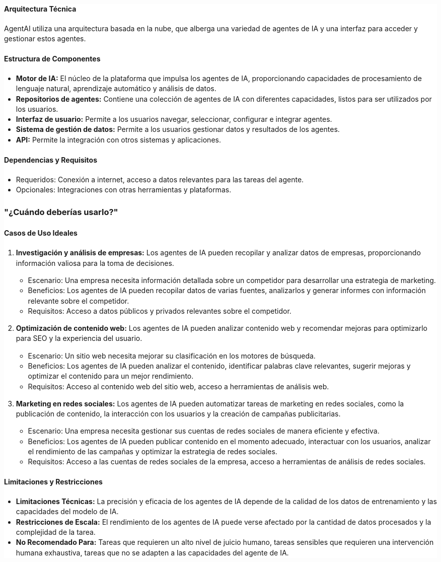 #### Arquitectura Técnica
AgentAI utiliza una arquitectura basada en la nube, que alberga una variedad de agentes de IA y una interfaz para acceder y gestionar estos agentes. 

#### Estructura de Componentes
- **Motor de IA:** El núcleo de la plataforma que impulsa los agentes de IA, proporcionando capacidades de procesamiento de lenguaje natural, aprendizaje automático y análisis de datos.
- **Repositorios de agentes:** Contiene una colección de agentes de IA con diferentes capacidades, listos para ser utilizados por los usuarios.
- **Interfaz de usuario:** Permite a los usuarios navegar, seleccionar, configurar e integrar agentes.
- **Sistema de gestión de datos:** Permite a los usuarios gestionar datos y resultados de los agentes.
- **API:** Permite la integración con otros sistemas y aplicaciones.

#### Dependencias y Requisitos
- Requeridos: Conexión a internet, acceso a datos relevantes para las tareas del agente.
- Opcionales: Integraciones con otras herramientas y plataformas.

### "¿Cuándo deberías usarlo?"

#### Casos de Uso Ideales
1. **Investigación y análisis de empresas:** Los agentes de IA pueden recopilar y analizar datos de empresas, proporcionando información valiosa para la toma de decisiones.
   - Escenario: Una empresa necesita información detallada sobre un competidor para desarrollar una estrategia de marketing.
   - Beneficios: Los agentes de IA pueden recopilar datos de varias fuentes, analizarlos y generar informes con información relevante sobre el competidor.
   - Requisitos: Acceso a datos públicos y privados relevantes sobre el competidor.

2. **Optimización de contenido web:** Los agentes de IA pueden analizar contenido web y recomendar mejoras para optimizarlo para SEO y la experiencia del usuario.
   - Escenario: Un sitio web necesita mejorar su clasificación en los motores de búsqueda.
   - Beneficios: Los agentes de IA pueden analizar el contenido, identificar palabras clave relevantes, sugerir mejoras y optimizar el contenido para un mejor rendimiento.
   - Requisitos: Acceso al contenido web del sitio web, acceso a herramientas de análisis web.

3. **Marketing en redes sociales:** Los agentes de IA pueden automatizar tareas de marketing en redes sociales, como la publicación de contenido, la interacción con los usuarios y la creación de campañas publicitarias.
   - Escenario: Una empresa necesita gestionar sus cuentas de redes sociales de manera eficiente y efectiva.
   - Beneficios: Los agentes de IA pueden publicar contenido en el momento adecuado, interactuar con los usuarios, analizar el rendimiento de las campañas y optimizar la estrategia de redes sociales.
   - Requisitos: Acceso a las cuentas de redes sociales de la empresa, acceso a herramientas de análisis de redes sociales.


#### Limitaciones y Restricciones
- **Limitaciones Técnicas:** La precisión y eficacia de los agentes de IA depende de la calidad de los datos de entrenamiento y las capacidades del modelo de IA.
- **Restricciones de Escala:**  El rendimiento de los agentes de IA puede verse afectado por la cantidad de datos procesados y la complejidad de la tarea.
- **No Recomendado Para:** Tareas que requieren un alto nivel de juicio humano, tareas sensibles que requieren una intervención humana exhaustiva, tareas que no se adapten a las capacidades del agente de IA.
